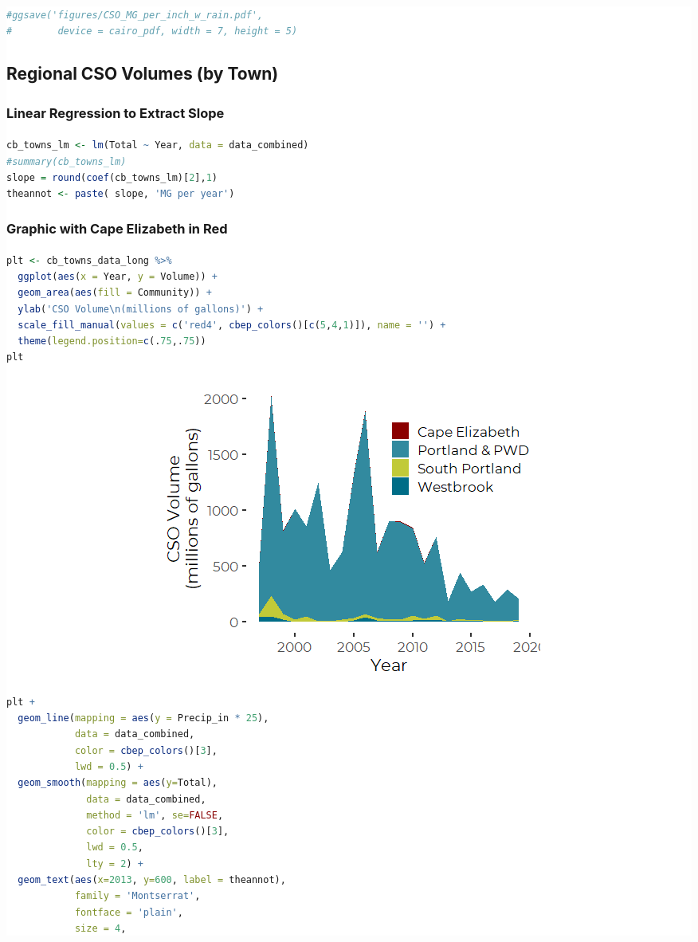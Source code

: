 ``` r
#ggsave('figures/CSO_MG_per_inch_w_rain.pdf',
#        device = cairo_pdf, width = 7, height = 5)
```

## Regional CSO Volumes (by Town)

### Linear Regression to Extract Slope

``` r
cb_towns_lm <- lm(Total ~ Year, data = data_combined)
#summary(cb_towns_lm)
slope = round(coef(cb_towns_lm)[2],1)
theannot <- paste( slope, 'MG per year')
```

### Graphic with Cape Elizabeth in Red

``` r
plt <- cb_towns_data_long %>%
  ggplot(aes(x = Year, y = Volume)) + 
  geom_area(aes(fill = Community)) +
  ylab('CSO Volume\n(millions of gallons)') +
  scale_fill_manual(values = c('red4', cbep_colors()[c(5,4,1)]), name = '') +
  theme(legend.position=c(.75,.75))
plt
```

<img src="DEP_CSO_Graphics_sum_files/figure-gfm/town_graphics_2-1.png" style="display: block; margin: auto;" />

``` r
plt +
  geom_line(mapping = aes(y = Precip_in * 25), 
            data = data_combined,
            color = cbep_colors()[3],
            lwd = 0.5) +
  geom_smooth(mapping = aes(y=Total),
              data = data_combined,          
              method = 'lm', se=FALSE,
              color = cbep_colors()[3],
              lwd = 0.5,
              lty = 2) + 
  geom_text(aes(x=2013, y=600, label = theannot),
            family = 'Montserrat',
            fontface = 'plain',
            size = 4,
```
